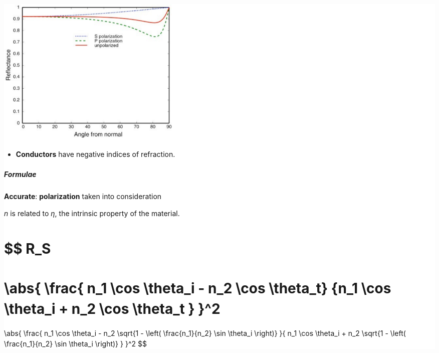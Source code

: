 <img src="../images/Lecture17-img-13.png" alt="img-13" style="zoom:33%;" />

- **Conductors** have negative indices of refraction.



##### Formulae

**Accurate**: **polarization** taken into consideration

$n$ is related to $\eta$, the intrinsic property of the material.

$$
R_S 
= 
\abs{
    \frac{
    	n_1 \cos \theta_i - n_2 \cos \theta_t}
    	{n_1 \cos \theta_i  + n_2 \cos \theta_t
    }
}^2
=
\abs{
	\frac{
		n_1 \cos \theta_i - n_2 \sqrt{1 - \left( \frac{n_1}{n_2} \sin \theta_i \right)}
	}{
		n_1 \cos \theta_i + n_2 \sqrt{1 - \left( \frac{n_1}{n_2} \sin \theta_i \right)}
	}
}^2
$$
